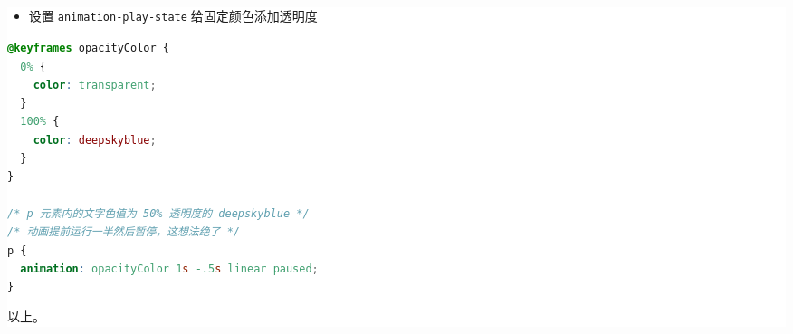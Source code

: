 - 设置 `animation-play-state` 给固定颜色添加透明度

```css
@keyframes opacityColor {
  0% {
    color: transparent;
  }
  100% {
    color: deepskyblue;
  }
}

/* p 元素内的文字色值为 50% 透明度的 deepskyblue */
/* 动画提前运行一半然后暂停，这想法绝了 */
p {
  animation: opacityColor 1s -.5s linear paused;
}
```

以上。
